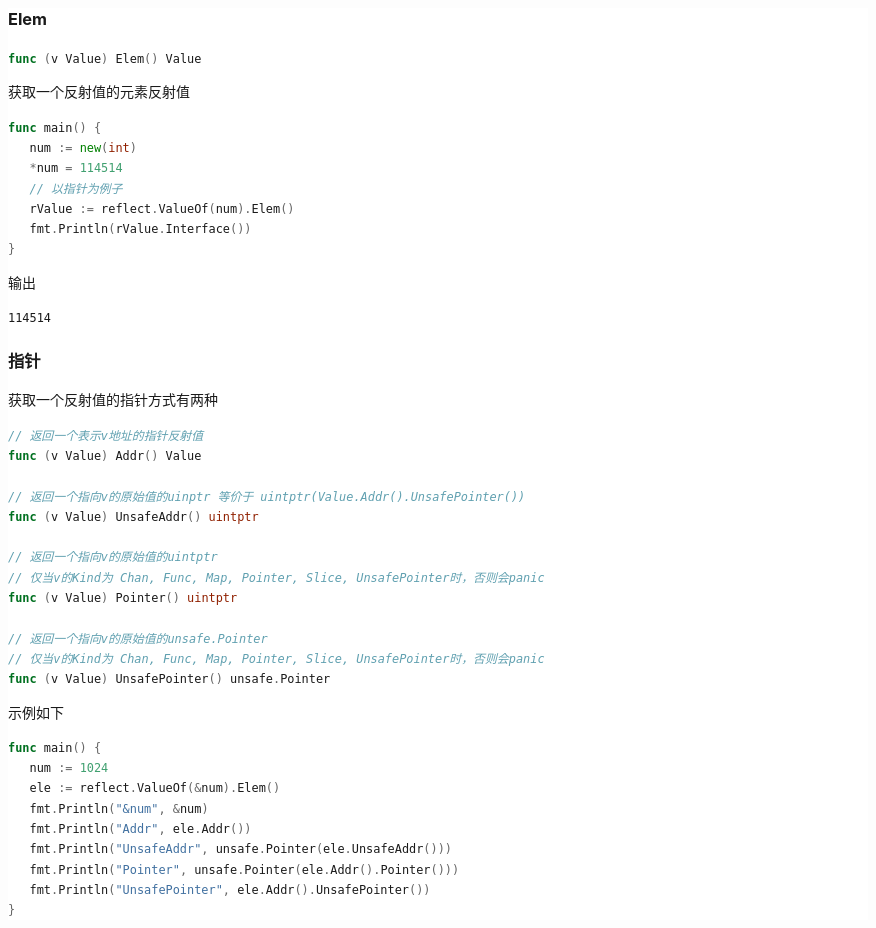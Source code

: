 ### Elem

```go
func (v Value) Elem() Value
```

获取一个反射值的元素反射值

```go
func main() {
   num := new(int)
   *num = 114514
   // 以指针为例子
   rValue := reflect.ValueOf(num).Elem()
   fmt.Println(rValue.Interface())
}
```

输出

```
114514
```

### 指针

获取一个反射值的指针方式有两种

```go
// 返回一个表示v地址的指针反射值
func (v Value) Addr() Value

// 返回一个指向v的原始值的uinptr 等价于 uintptr(Value.Addr().UnsafePointer())
func (v Value) UnsafeAddr() uintptr

// 返回一个指向v的原始值的uintptr
// 仅当v的Kind为 Chan, Func, Map, Pointer, Slice, UnsafePointer时，否则会panic
func (v Value) Pointer() uintptr

// 返回一个指向v的原始值的unsafe.Pointer
// 仅当v的Kind为 Chan, Func, Map, Pointer, Slice, UnsafePointer时，否则会panic
func (v Value) UnsafePointer() unsafe.Pointer
```

示例如下

```go
func main() {
   num := 1024
   ele := reflect.ValueOf(&num).Elem()
   fmt.Println("&num", &num)
   fmt.Println("Addr", ele.Addr())
   fmt.Println("UnsafeAddr", unsafe.Pointer(ele.UnsafeAddr()))
   fmt.Println("Pointer", unsafe.Pointer(ele.Addr().Pointer()))
   fmt.Println("UnsafePointer", ele.Addr().UnsafePointer())
}
```
